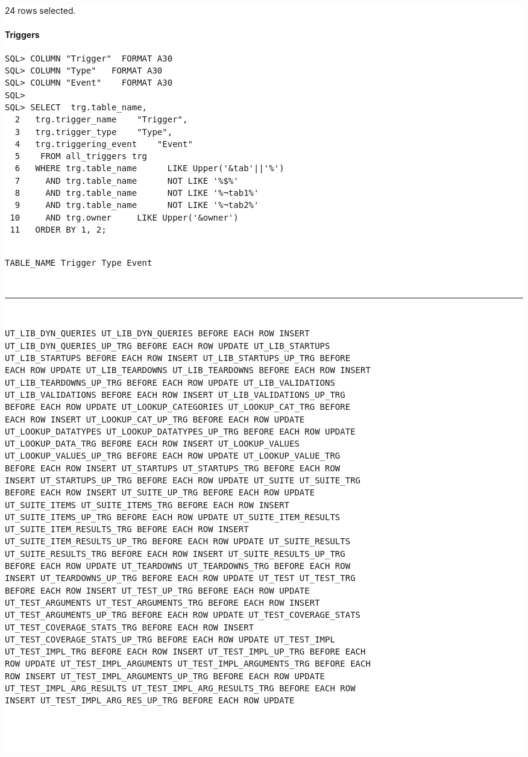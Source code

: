 24 rows selected.
</pre>
</div>

#### Triggers
<div class="scrollbox">
<pre>
SQL> COLUMN "Trigger"  FORMAT A30
SQL> COLUMN "Type"   FORMAT A30
SQL> COLUMN "Event"    FORMAT A30
SQL> 
SQL> SELECT  trg.table_name,
  2   trg.trigger_name    "Trigger",
  3   trg.trigger_type    "Type",
  4   trg.triggering_event    "Event"
  5    FROM all_triggers trg
  6   WHERE trg.table_name      LIKE Upper('&tab'||'%')
  7     AND trg.table_name      NOT LIKE '%$%'
  8     AND trg.table_name      NOT LIKE '%&nottab1%'
  9     AND trg.table_name      NOT LIKE '%&nottab2%'
 10     AND trg.owner     LIKE Upper('&owner')
 11   ORDER BY 1, 2;

TABLE_NAME                     Trigger                        Type                           Event
------------------------------ ------------------------------ ------------------------------ ------------------------------
UT_LIB_DYN_QUERIES             UT_LIB_DYN_QUERIES             BEFORE EACH ROW                INSERT
                               UT_LIB_DYN_QUERIES_UP_TRG      BEFORE EACH ROW                UPDATE
UT_LIB_STARTUPS                UT_LIB_STARTUPS                BEFORE EACH ROW                INSERT
                               UT_LIB_STARTUPS_UP_TRG         BEFORE EACH ROW                UPDATE
UT_LIB_TEARDOWNS               UT_LIB_TEARDOWNS               BEFORE EACH ROW                INSERT
                               UT_LIB_TEARDOWNS_UP_TRG        BEFORE EACH ROW                UPDATE
UT_LIB_VALIDATIONS             UT_LIB_VALIDATIONS             BEFORE EACH ROW                INSERT
                               UT_LIB_VALIDATIONS_UP_TRG      BEFORE EACH ROW                UPDATE
UT_LOOKUP_CATEGORIES           UT_LOOKUP_CAT_TRG              BEFORE EACH ROW                INSERT
                               UT_LOOKUP_CAT_UP_TRG           BEFORE EACH ROW                UPDATE
UT_LOOKUP_DATATYPES            UT_LOOKUP_DATATYPES_UP_TRG     BEFORE EACH ROW                UPDATE
                               UT_LOOKUP_DATA_TRG             BEFORE EACH ROW                INSERT
UT_LOOKUP_VALUES               UT_LOOKUP_VALUES_UP_TRG        BEFORE EACH ROW                UPDATE
                               UT_LOOKUP_VALUE_TRG            BEFORE EACH ROW                INSERT
UT_STARTUPS                    UT_STARTUPS_TRG                BEFORE EACH ROW                INSERT
                               UT_STARTUPS_UP_TRG             BEFORE EACH ROW                UPDATE
UT_SUITE                       UT_SUITE_TRG                   BEFORE EACH ROW                INSERT
                               UT_SUITE_UP_TRG                BEFORE EACH ROW                UPDATE
UT_SUITE_ITEMS                 UT_SUITE_ITEMS_TRG             BEFORE EACH ROW                INSERT
                               UT_SUITE_ITEMS_UP_TRG          BEFORE EACH ROW                UPDATE
UT_SUITE_ITEM_RESULTS          UT_SUITE_ITEM_RESULTS_TRG      BEFORE EACH ROW                INSERT
                               UT_SUITE_ITEM_RESULTS_UP_TRG   BEFORE EACH ROW                UPDATE
UT_SUITE_RESULTS               UT_SUITE_RESULTS_TRG           BEFORE EACH ROW                INSERT
                               UT_SUITE_RESULTS_UP_TRG        BEFORE EACH ROW                UPDATE
UT_TEARDOWNS                   UT_TEARDOWNS_TRG               BEFORE EACH ROW                INSERT
                               UT_TEARDOWNS_UP_TRG            BEFORE EACH ROW                UPDATE
UT_TEST                        UT_TEST_TRG                    BEFORE EACH ROW                INSERT
                               UT_TEST_UP_TRG                 BEFORE EACH ROW                UPDATE
UT_TEST_ARGUMENTS              UT_TEST_ARGUMENTS_TRG          BEFORE EACH ROW                INSERT
                               UT_TEST_ARGUMENTS_UP_TRG       BEFORE EACH ROW                UPDATE
UT_TEST_COVERAGE_STATS         UT_TEST_COVERAGE_STATS_TRG     BEFORE EACH ROW                INSERT
                               UT_TEST_COVERAGE_STATS_UP_TRG  BEFORE EACH ROW                UPDATE
UT_TEST_IMPL                   UT_TEST_IMPL_TRG               BEFORE EACH ROW                INSERT
                               UT_TEST_IMPL_UP_TRG            BEFORE EACH ROW                UPDATE
UT_TEST_IMPL_ARGUMENTS         UT_TEST_IMPL_ARGUMENTS_TRG     BEFORE EACH ROW                INSERT
                               UT_TEST_IMPL_ARGUMENTS_UP_TRG  BEFORE EACH ROW                UPDATE
UT_TEST_IMPL_ARG_RESULTS       UT_TEST_IMPL_ARG_RESULTS_TRG   BEFORE EACH ROW                INSERT
                               UT_TEST_IMPL_ARG_RES_UP_TRG    BEFORE EACH ROW                UPDATE